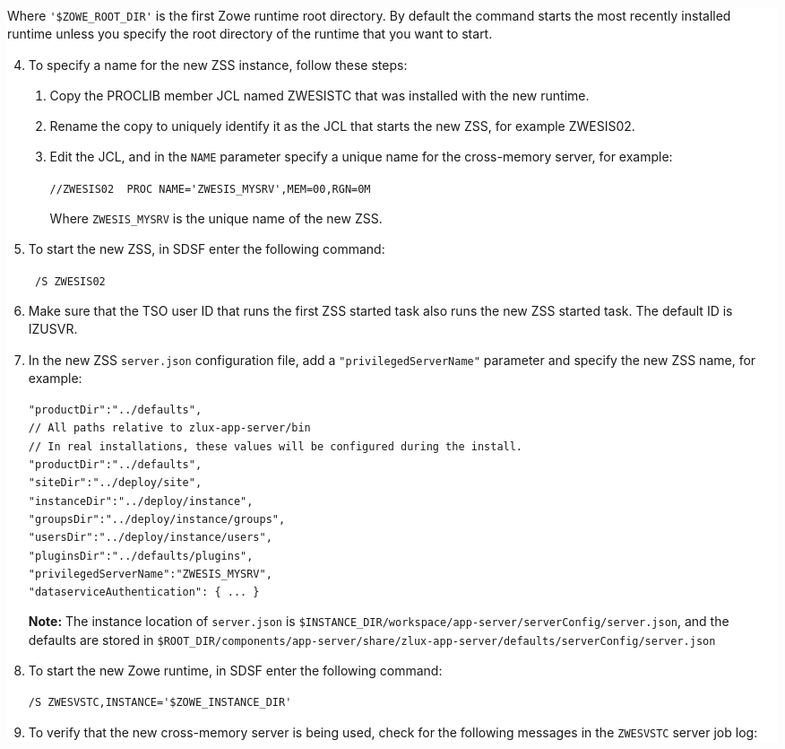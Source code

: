    Where `'$ZOWE_ROOT_DIR'` is the first Zowe runtime root directory. By default the command starts the most recently installed runtime unless you specify the root directory of the runtime that you want to start.

4. To specify a name for the new ZSS instance, follow these steps:

   1. Copy the PROCLIB member JCL named ZWESISTC that was installed with the new runtime.

   2. Rename the copy to uniquely identify it as the JCL that starts the new ZSS, for example ZWESIS02.

   3. Edit the JCL, and in the  `NAME` parameter specify a unique name for the cross-memory server, for example:

      ```
      //ZWESIS02  PROC NAME='ZWESIS_MYSRV',MEM=00,RGN=0M
      ```

      Where `ZWESIS_MYSRV` is the unique name of the new ZSS.

5. To start the new ZSS, in SDSF enter the following command:

   ```
    /S ZWESIS02
   ```

6. Make sure that the TSO user ID that runs the first ZSS started task also runs the new ZSS started task. The default ID is IZUSVR.

7. In the new ZSS `server.json` configuration file, add a `"privilegedServerName"` parameter and specify the new ZSS name, for example:

    ```
   "productDir":"../defaults",
    // All paths relative to zlux-app-server/bin
    // In real installations, these values will be configured during the install.
   "productDir":"../defaults",
   "siteDir":"../deploy/site",
   "instanceDir":"../deploy/instance",
   "groupsDir":"../deploy/instance/groups",
   "usersDir":"../deploy/instance/users",
   "pluginsDir":"../defaults/plugins",
   "privilegedServerName":"ZWESIS_MYSRV",
   "dataserviceAuthentication": { ... }
   ```

    **Note:** The instance location of `server.json` is `$INSTANCE_DIR/workspace/app-server/serverConfig/server.json`, and the defaults are stored in `$ROOT_DIR/components/app-server/share/zlux-app-server/defaults/serverConfig/server.json`

8. To start the new Zowe runtime, in SDSF enter the following command:

   ```text
   /S ZWESVSTC,INSTANCE='$ZOWE_INSTANCE_DIR'
   ```

9.  To verify that the new cross-memory server is being used, check for the following messages in the `ZWESVSTC` server job log:

